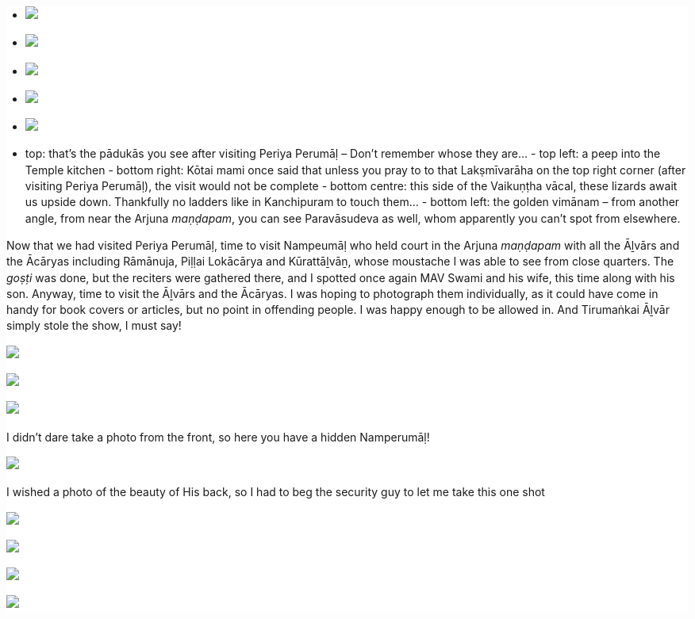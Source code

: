 - ![](https://suganyasmusingsscribblings.files.wordpress.com/2021/12/whatsapp-image-2021-12-12-at-10.52.12.jpeg?w=768)

- ![](https://suganyasmusingsscribblings.files.wordpress.com/2021/12/whatsapp-image-2021-12-12-at-10.52.12-5.jpeg?w=768)

- ![](https://suganyasmusingsscribblings.files.wordpress.com/2021/12/whatsapp-image-2021-12-12-at-10.52.12-1.jpeg?w=745)

- ![](https://suganyasmusingsscribblings.files.wordpress.com/2021/12/whatsapp-image-2021-12-12-at-10.52.12-2.jpeg?w=840)

- ![](https://suganyasmusingsscribblings.files.wordpress.com/2021/12/whatsapp-image-2021-12-12-at-10.52.12-4.jpeg?w=768)

- top: that’s the pādukās you see after visiting Periya Perumāḷ – Don’t
  remember whose they are… - top left: a peep into the Temple kitchen - bottom right: Kōtai mami once said that unless you pray to to that
  Lakṣmīvarāha on the top right corner (after visiting Periya Perumāḷ),
  the visit would not be complete - bottom centre: this side of the Vaikuṇṭha vācal, these lizards await
  us upside down. Thankfully no ladders like in Kanchipuram to touch
  them… - bottom left: the golden vimānam – from another angle, from near the
  Arjuna *maṇḍapam*, you can see Paravāsudeva as well, whom apparently
  you can’t spot from elsewhere.

Now that we had visited Periya Perumāḷ, time to visit Nampeumāḷ who held court in the Arjuna *maṇḍapam* with all the Āḻvārs and the Ācāryas including Rāmānuja, Piḷḷai Lokācārya and Kūrattāḻvāṉ, whose moustache I was able to see from close quarters. The *goṣṭi* was done, but the reciters were gathered there, and I spotted once again MAV Swami and his wife, this time along with his son. Anyway, time to visit the Āḻvārs and the Ācāryas. I was hoping to photograph them individually, as it could have come in handy for book covers or articles, but no point in offending people. I was happy enough to be allowed in. And Tirumaṅkai Āḻvār simply stole the show, I must say!

![](https://suganyasmusingsscribblings.files.wordpress.com/2021/12/whatsapp-image-2021-12-12-at-10.52.11-6.jpeg)

![](https://suganyasmusingsscribblings.files.wordpress.com/2021/12/whatsapp-image-2021-12-12-at-10.52.10-6.jpeg)

![](https://suganyasmusingsscribblings.files.wordpress.com/2021/12/whatsapp-image-2021-12-12-at-10.52.11.jpeg?w=656)

I didn’t dare take a photo from the front, so here you have a hidden Namperumāḷ!

![](https://suganyasmusingsscribblings.files.wordpress.com/2021/12/whatsapp-image-2021-12-12-at-10.52.11-1.jpeg?w=690)

I wished a photo of the beauty of His back, so I had to beg the security guy to let me take this one shot

![](https://suganyasmusingsscribblings.files.wordpress.com/2021/12/whatsapp-image-2021-12-12-at-10.52.11-5.jpeg?w=768)

![](https://suganyasmusingsscribblings.files.wordpress.com/2021/12/whatsapp-image-2021-12-12-at-10.52.11-2.jpeg?w=768)

![](https://suganyasmusingsscribblings.files.wordpress.com/2021/12/whatsapp-image-2021-12-12-at-10.52.11-3.jpeg?w=796)

![](https://suganyasmusingsscribblings.files.wordpress.com/2021/12/whatsapp-image-2021-12-12-at-10.52.10-5.jpeg?w=804)
